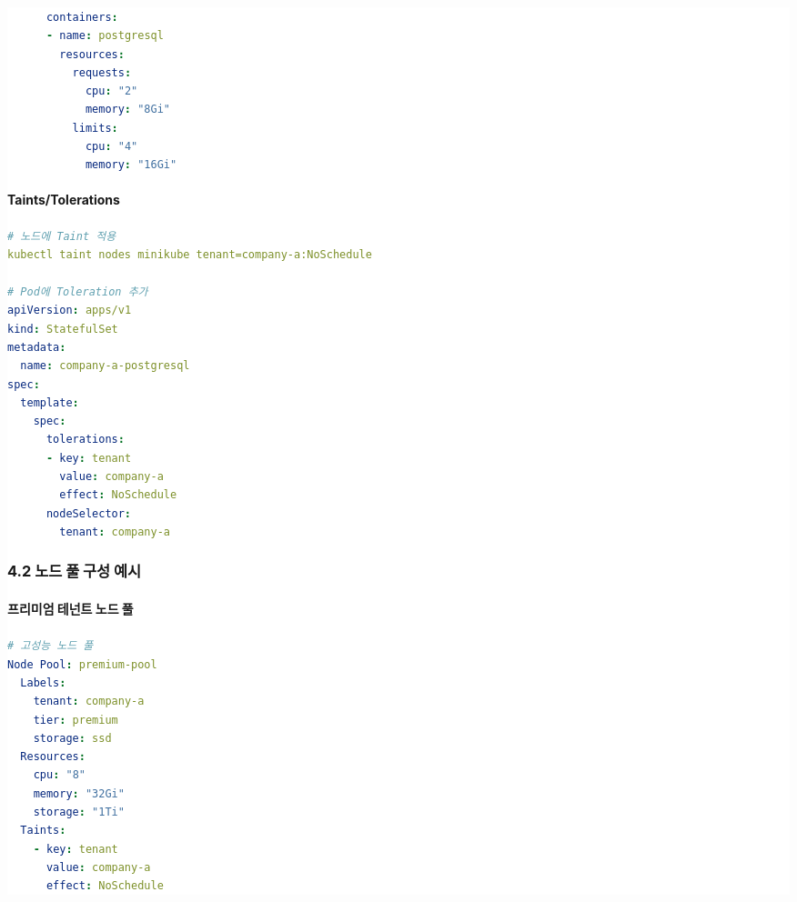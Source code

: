 ```yaml
      containers:
      - name: postgresql
        resources:
          requests:
            cpu: "2"
            memory: "8Gi"
          limits:
            cpu: "4"
            memory: "16Gi"
```

#### Taints/Tolerations
```yaml
# 노드에 Taint 적용
kubectl taint nodes minikube tenant=company-a:NoSchedule

# Pod에 Toleration 추가
apiVersion: apps/v1
kind: StatefulSet
metadata:
  name: company-a-postgresql
spec:
  template:
    spec:
      tolerations:
      - key: tenant
        value: company-a
        effect: NoSchedule
      nodeSelector:
        tenant: company-a
```

### 4.2 노드 풀 구성 예시

#### 프리미엄 테넌트 노드 풀
```yaml
# 고성능 노드 풀
Node Pool: premium-pool
  Labels:
    tenant: company-a
    tier: premium
    storage: ssd
  Resources:
    cpu: "8"
    memory: "32Gi"
    storage: "1Ti"
  Taints:
    - key: tenant
      value: company-a
      effect: NoSchedule
```
